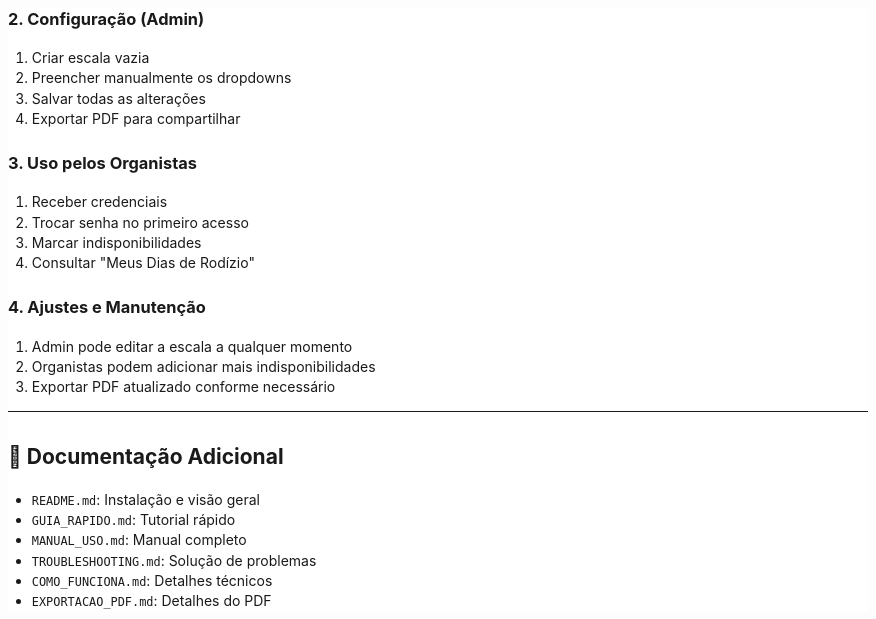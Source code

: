 ### 2. Configuração (Admin)
1. Criar escala vazia
2. Preencher manualmente os dropdowns
3. Salvar todas as alterações
4. Exportar PDF para compartilhar

### 3. Uso pelos Organistas
1. Receber credenciais
2. Trocar senha no primeiro acesso
3. Marcar indisponibilidades
4. Consultar "Meus Dias de Rodízio"

### 4. Ajustes e Manutenção
1. Admin pode editar a escala a qualquer momento
2. Organistas podem adicionar mais indisponibilidades
3. Exportar PDF atualizado conforme necessário

---

## 📖 Documentação Adicional

- `README.md`: Instalação e visão geral
- `GUIA_RAPIDO.md`: Tutorial rápido
- `MANUAL_USO.md`: Manual completo
- `TROUBLESHOOTING.md`: Solução de problemas
- `COMO_FUNCIONA.md`: Detalhes técnicos
- `EXPORTACAO_PDF.md`: Detalhes do PDF
